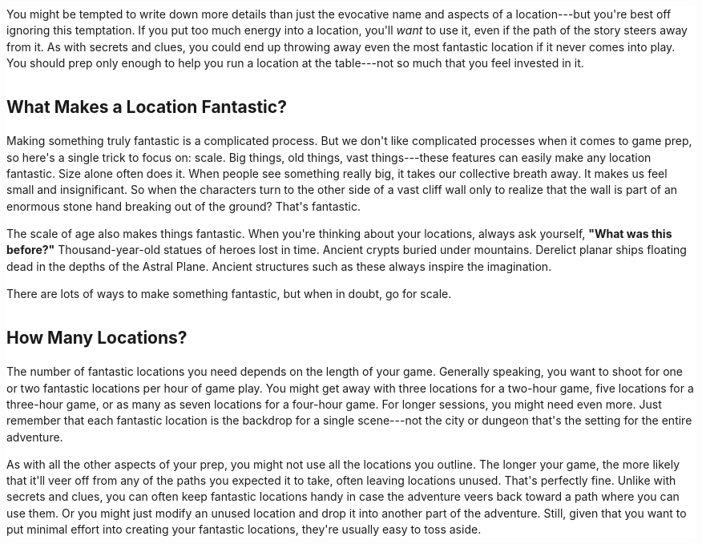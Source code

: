 You might be tempted to write down more details than just the evocative
name and aspects of a location---but you're best off ignoring this
temptation. If you put too much energy into a location, you'll *want* to
use it, even if the path of the story steers away from it. As with
secrets and clues, you could end up throwing away even the most
fantastic location if it never comes into play. You should prep only
enough to help you run a location at the table---not so much that you
feel invested in it.

## What Makes a Location Fantastic?

Making something truly fantastic is a complicated process. But we don't
like complicated processes when it comes to game prep, so here's a
single trick to focus on: scale. Big things, old things, vast
things---these features can easily make any location fantastic. Size
alone often does it. When people see something really big, it takes our
collective breath away. It makes us feel small and insignificant. So
when the characters turn to the other side of a vast cliff wall only to
realize that the wall is part of an enormous stone hand breaking out of
the ground? That's fantastic.

The scale of age also makes things fantastic. When you're thinking about
your locations, always ask yourself, **"What was this before?"** Thousand-year-old statues of heroes lost in time. Ancient crypts buried
under mountains. Derelict planar ships floating dead in the depths of
the Astral Plane. Ancient structures such as these always inspire the
imagination.

There are lots of ways to make something fantastic, but when in doubt,
go for scale.

## How Many Locations?

The number of fantastic locations you need depends on the length of your
game. Generally speaking, you want to shoot for one or two fantastic
locations per hour of game play. You might get away with three locations
for a two-hour game, five locations for a three-hour game, or as many as
seven locations for a four-hour game. For longer sessions, you might
need even more. Just remember that each fantastic location is the
backdrop for a single scene---not the city or dungeon that's the setting
for the entire adventure.

As with all the other aspects of your prep, you might not use all the
locations you outline. The longer your game, the more likely that it'll
veer off from any of the paths you expected it to take, often leaving
locations unused. That's perfectly fine. Unlike with secrets and clues,
you can often keep fantastic locations handy in case the adventure veers
back toward a path where you can use them. Or you might just modify an
unused location and drop it into another part of the adventure. Still,
given that you want to put minimal effort into creating your fantastic
locations, they're usually easy to toss aside.
